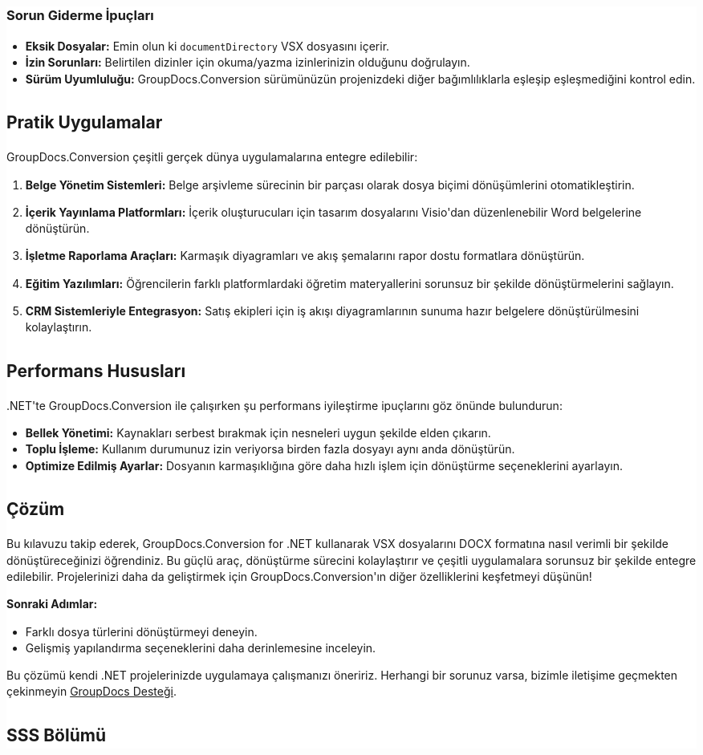 ### Sorun Giderme İpuçları

- **Eksik Dosyalar:** Emin olun ki `documentDirectory` VSX dosyasını içerir.
- **İzin Sorunları:** Belirtilen dizinler için okuma/yazma izinlerinizin olduğunu doğrulayın.
- **Sürüm Uyumluluğu:** GroupDocs.Conversion sürümünüzün projenizdeki diğer bağımlılıklarla eşleşip eşleşmediğini kontrol edin.

## Pratik Uygulamalar

GroupDocs.Conversion çeşitli gerçek dünya uygulamalarına entegre edilebilir:

1. **Belge Yönetim Sistemleri:**
   Belge arşivleme sürecinin bir parçası olarak dosya biçimi dönüşümlerini otomatikleştirin.

2. **İçerik Yayınlama Platformları:**
   İçerik oluşturucuları için tasarım dosyalarını Visio'dan düzenlenebilir Word belgelerine dönüştürün.

3. **İşletme Raporlama Araçları:**
   Karmaşık diyagramları ve akış şemalarını rapor dostu formatlara dönüştürün.

4. **Eğitim Yazılımları:**
   Öğrencilerin farklı platformlardaki öğretim materyallerini sorunsuz bir şekilde dönüştürmelerini sağlayın.

5. **CRM Sistemleriyle Entegrasyon:**
   Satış ekipleri için iş akışı diyagramlarının sunuma hazır belgelere dönüştürülmesini kolaylaştırın.

## Performans Hususları

.NET'te GroupDocs.Conversion ile çalışırken şu performans iyileştirme ipuçlarını göz önünde bulundurun:

- **Bellek Yönetimi:** Kaynakları serbest bırakmak için nesneleri uygun şekilde elden çıkarın.
- **Toplu İşleme:** Kullanım durumunuz izin veriyorsa birden fazla dosyayı aynı anda dönüştürün.
- **Optimize Edilmiş Ayarlar:** Dosyanın karmaşıklığına göre daha hızlı işlem için dönüştürme seçeneklerini ayarlayın.

## Çözüm

Bu kılavuzu takip ederek, GroupDocs.Conversion for .NET kullanarak VSX dosyalarını DOCX formatına nasıl verimli bir şekilde dönüştüreceğinizi öğrendiniz. Bu güçlü araç, dönüştürme sürecini kolaylaştırır ve çeşitli uygulamalara sorunsuz bir şekilde entegre edilebilir. Projelerinizi daha da geliştirmek için GroupDocs.Conversion'ın diğer özelliklerini keşfetmeyi düşünün!

**Sonraki Adımlar:**
- Farklı dosya türlerini dönüştürmeyi deneyin.
- Gelişmiş yapılandırma seçeneklerini daha derinlemesine inceleyin.

Bu çözümü kendi .NET projelerinizde uygulamaya çalışmanızı öneririz. Herhangi bir sorunuz varsa, bizimle iletişime geçmekten çekinmeyin [GroupDocs Desteği](https://forum.groupdocs.com/c/conversion/10).

## SSS Bölümü
